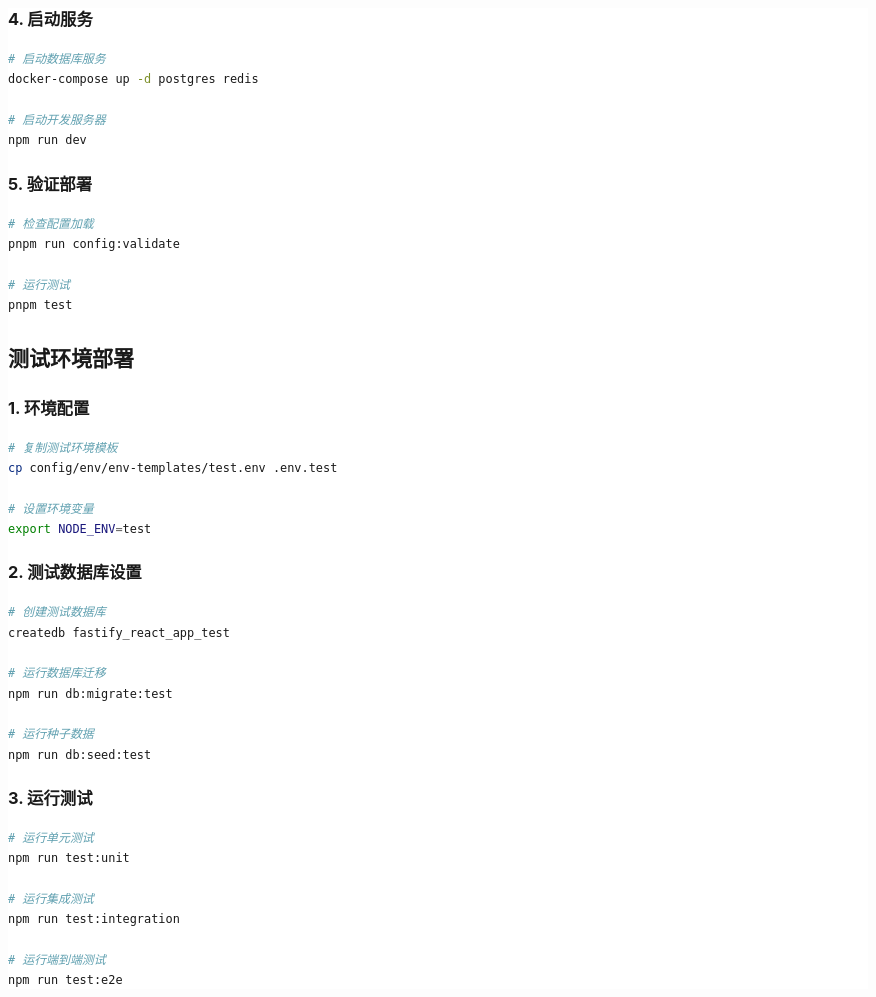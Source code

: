 ### 4. 启动服务

```bash
# 启动数据库服务
docker-compose up -d postgres redis

# 启动开发服务器
npm run dev
```

### 5. 验证部署

```bash
# 检查配置加载
pnpm run config:validate

# 运行测试
pnpm test
```

## 测试环境部署

### 1. 环境配置

```bash
# 复制测试环境模板
cp config/env/env-templates/test.env .env.test

# 设置环境变量
export NODE_ENV=test
```

### 2. 测试数据库设置

```bash
# 创建测试数据库
createdb fastify_react_app_test

# 运行数据库迁移
npm run db:migrate:test

# 运行种子数据
npm run db:seed:test
```

### 3. 运行测试

```bash
# 运行单元测试
npm run test:unit

# 运行集成测试
npm run test:integration

# 运行端到端测试
npm run test:e2e
```

